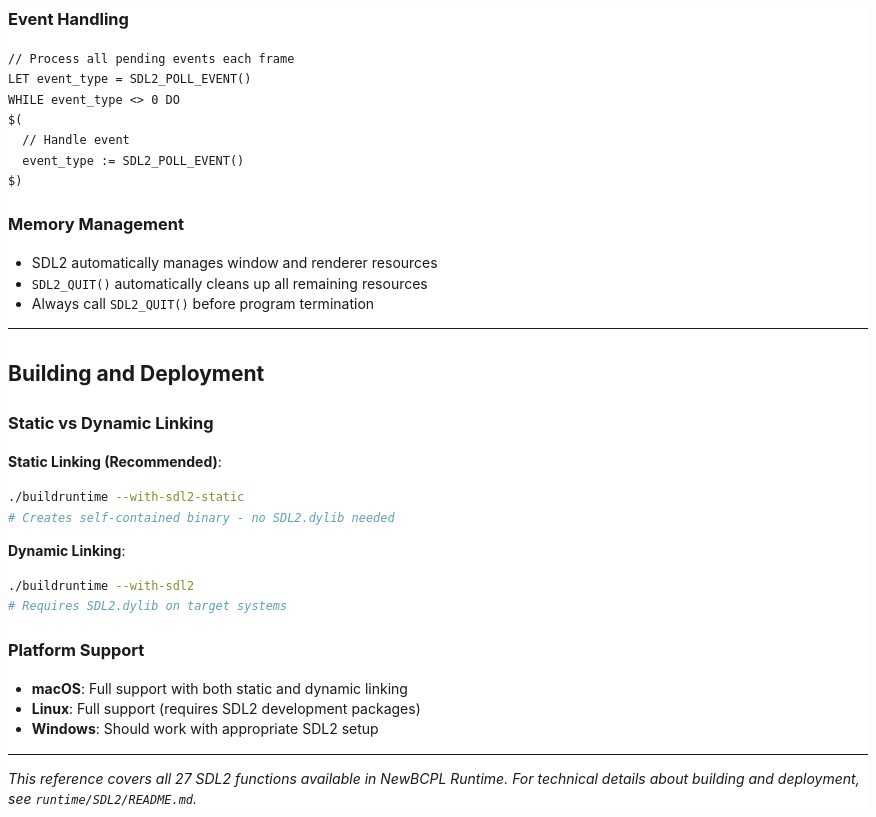 ### Event Handling
```bcpl
// Process all pending events each frame
LET event_type = SDL2_POLL_EVENT()
WHILE event_type <> 0 DO
$(
  // Handle event
  event_type := SDL2_POLL_EVENT()
$)
```

### Memory Management
- SDL2 automatically manages window and renderer resources
- `SDL2_QUIT()` automatically cleans up all remaining resources
- Always call `SDL2_QUIT()` before program termination

---

## Building and Deployment

### Static vs Dynamic Linking

**Static Linking (Recommended)**:
```bash
./buildruntime --with-sdl2-static
# Creates self-contained binary - no SDL2.dylib needed
```

**Dynamic Linking**:
```bash
./buildruntime --with-sdl2
# Requires SDL2.dylib on target systems
```

### Platform Support

- **macOS**: Full support with both static and dynamic linking
- **Linux**: Full support (requires SDL2 development packages)
- **Windows**: Should work with appropriate SDL2 setup

---

*This reference covers all 27 SDL2 functions available in NewBCPL Runtime. For technical details about building and deployment, see `runtime/SDL2/README.md`.*